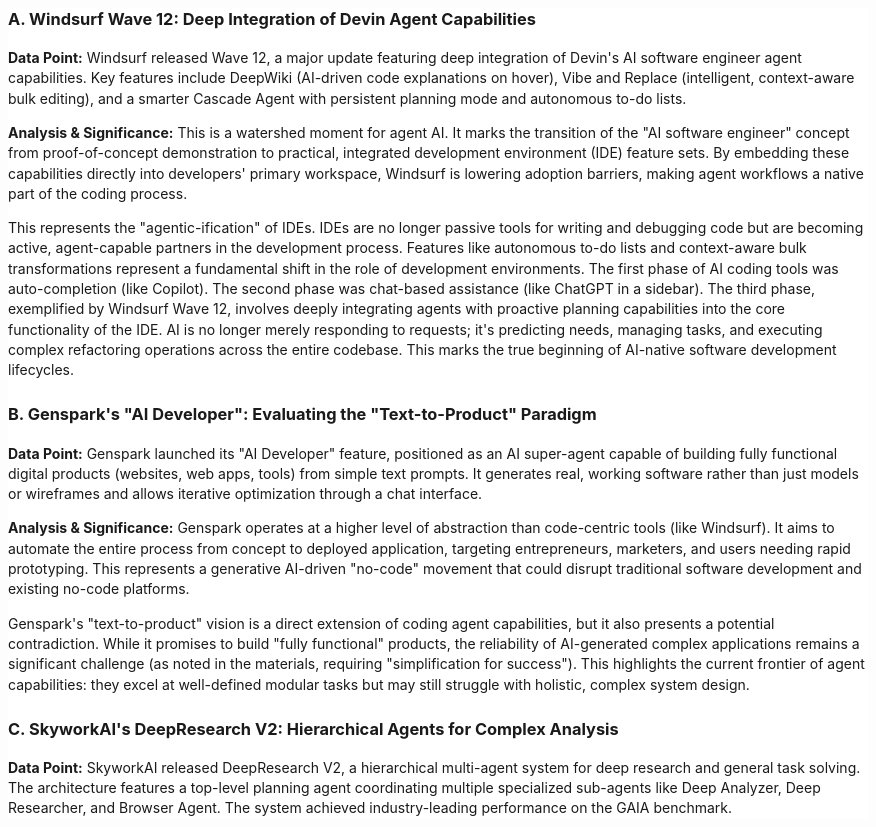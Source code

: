 ### **A. Windsurf Wave 12: Deep Integration of Devin Agent Capabilities**

**Data Point:** Windsurf released Wave 12, a major update featuring deep integration of Devin's AI software engineer agent capabilities. Key features include DeepWiki (AI-driven code explanations on hover), Vibe and Replace (intelligent, context-aware bulk editing), and a smarter Cascade Agent with persistent planning mode and autonomous to-do lists.

**Analysis & Significance:** This is a watershed moment for agent AI. It marks the transition of the "AI software engineer" concept from proof-of-concept demonstration to practical, integrated development environment (IDE) feature sets. By embedding these capabilities directly into developers' primary workspace, Windsurf is lowering adoption barriers, making agent workflows a native part of the coding process.

This represents the "agentic-ification" of IDEs. IDEs are no longer passive tools for writing and debugging code but are becoming active, agent-capable partners in the development process. Features like autonomous to-do lists and context-aware bulk transformations represent a fundamental shift in the role of development environments. The first phase of AI coding tools was auto-completion (like Copilot). The second phase was chat-based assistance (like ChatGPT in a sidebar). The third phase, exemplified by Windsurf Wave 12, involves deeply integrating agents with proactive planning capabilities into the core functionality of the IDE. AI is no longer merely responding to requests; it's predicting needs, managing tasks, and executing complex refactoring operations across the entire codebase. This marks the true beginning of AI-native software development lifecycles.

### **B. Genspark's "AI Developer": Evaluating the "Text-to-Product" Paradigm**

**Data Point:** Genspark launched its "AI Developer" feature, positioned as an AI super-agent capable of building fully functional digital products (websites, web apps, tools) from simple text prompts. It generates real, working software rather than just models or wireframes and allows iterative optimization through a chat interface.

**Analysis & Significance:** Genspark operates at a higher level of abstraction than code-centric tools (like Windsurf). It aims to automate the entire process from concept to deployed application, targeting entrepreneurs, marketers, and users needing rapid prototyping. This represents a generative AI-driven "no-code" movement that could disrupt traditional software development and existing no-code platforms.

Genspark's "text-to-product" vision is a direct extension of coding agent capabilities, but it also presents a potential contradiction. While it promises to build "fully functional" products, the reliability of AI-generated complex applications remains a significant challenge (as noted in the materials, requiring "simplification for success"). This highlights the current frontier of agent capabilities: they excel at well-defined modular tasks but may still struggle with holistic, complex system design.

### **C. SkyworkAI's DeepResearch V2: Hierarchical Agents for Complex Analysis**

**Data Point:** SkyworkAI released DeepResearch V2, a hierarchical multi-agent system for deep research and general task solving. The architecture features a top-level planning agent coordinating multiple specialized sub-agents like Deep Analyzer, Deep Researcher, and Browser Agent. The system achieved industry-leading performance on the GAIA benchmark.
